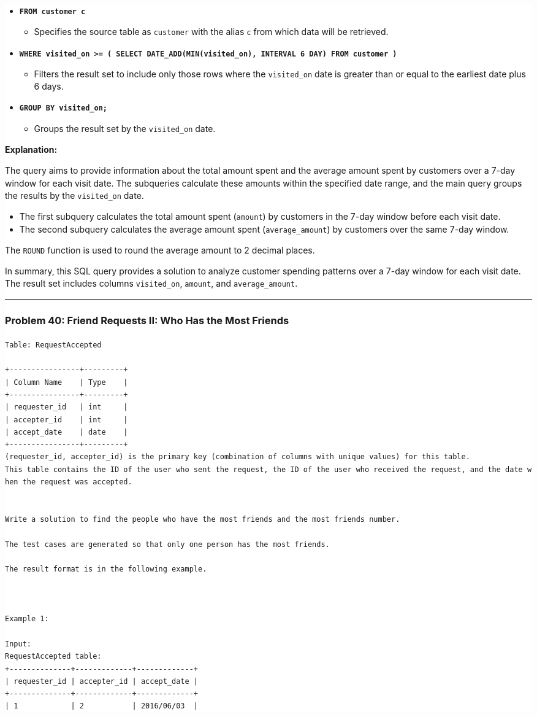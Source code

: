 - **`FROM customer c`**
  - Specifies the source table as `customer` with the alias `c` from which data will be retrieved.

- **`WHERE visited_on >= (
        SELECT DATE_ADD(MIN(visited_on), INTERVAL 6 DAY)
        FROM customer
    )`**
  - Filters the result set to include only those rows where the `visited_on` date is greater than or equal to the earliest date plus 6 days.

- **`GROUP BY visited_on;`**
  - Groups the result set by the `visited_on` date.

**Explanation:**

The query aims to provide information about the total amount spent and the average amount spent by customers over a 7-day window for each visit date. The subqueries calculate these amounts within the specified date range, and the main query groups the results by the `visited_on` date.

- The first subquery calculates the total amount spent (`amount`) by customers in the 7-day window before each visit date.
- The second subquery calculates the average amount spent (`average_amount`) by customers over the same 7-day window.

The `ROUND` function is used to round the average amount to 2 decimal places.

In summary, this SQL query provides a solution to analyze customer spending patterns over a 7-day window for each visit date. The result set includes columns `visited_on`, `amount`, and `average_amount`.

----

### Problem 40: Friend Requests II: Who Has the Most Friends

````
Table: RequestAccepted

+----------------+---------+
| Column Name    | Type    |
+----------------+---------+
| requester_id   | int     |
| accepter_id    | int     |
| accept_date    | date    |
+----------------+---------+
(requester_id, accepter_id) is the primary key (combination of columns with unique values) for this table.
This table contains the ID of the user who sent the request, the ID of the user who received the request, and the date when the request was accepted.
 

Write a solution to find the people who have the most friends and the most friends number.

The test cases are generated so that only one person has the most friends.

The result format is in the following example.

 

Example 1:

Input: 
RequestAccepted table:
+--------------+-------------+-------------+
| requester_id | accepter_id | accept_date |
+--------------+-------------+-------------+
| 1            | 2           | 2016/06/03  |
````